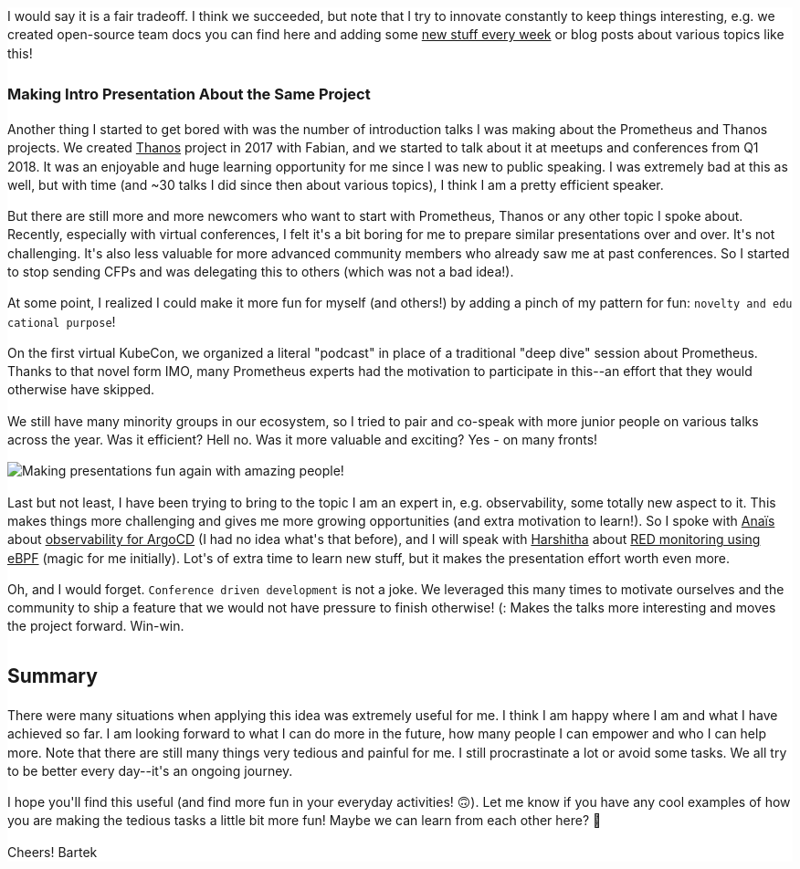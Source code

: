 I would say it is a fair tradeoff. I think we succeeded, but note that I try to innovate constantly to keep things interesting, e.g. we created open-source team docs you can find here and adding some [new stuff every week](https://rhobs-handbook.netlify.app/) or blog posts about various topics like this!

### Making Intro Presentation About the Same Project

Another thing I started to get bored with was the number of introduction talks I was making about the Prometheus and Thanos projects. We created [Thanos](https://thanos.io/) project in 2017 with Fabian, and we started to talk about it at meetups and conferences from Q1 2018. It was an enjoyable and huge learning opportunity for me since I was new to public speaking. I was extremely bad at this as well, but with time (and ~30 talks I did since then about various topics), I think I am a pretty efficient speaker.

But there are still more and more newcomers who want to start with Prometheus, Thanos or any other topic I spoke about. Recently, especially with virtual conferences, I felt it's a bit boring for me to prepare similar presentations over and over. It's not challenging. It's also less valuable for more advanced community members who already saw me at past conferences. So I started to stop sending CFPs and was delegating this to others (which was not a bad idea!).

At some point, I realized I could make it more fun for myself (and others!) by adding a pinch of my pattern for fun: `novelty and educational purpose`!

On the first virtual KubeCon, we organized a literal "podcast" in place of a traditional "deep dive" session about Prometheus. Thanks to that novel form IMO, many Prometheus experts had the motivation to participate in this--an effort that they would otherwise have skipped.

We still have many minority groups in our ecosystem, so I tried to pair and co-speak with more junior people on various talks across the year. Was it efficient? Hell no. Was it more valuable and exciting? Yes - on many fronts!

![Making presentations fun again with amazing people!](/images/presentation.png)

Last but not least, I have been trying to bring to the topic I am an expert in, e.g. observability, some totally new aspect to it. This makes things more challenging and gives me more growing opportunities (and extra motivation to learn!). So I spoke with [Anaïs](https://twitter.com/urlichsanais) about [observability for ArgoCD](https://www.youtube.com/watch?v=Z8hfs_CN1EY) (I had no idea what's that before), and I will speak with [Harshitha](https://twitter.com/ThotaHarshitha) about [RED monitoring using eBPF](https://sched.co/mGKg) (magic for me initially). Lot's of extra time to learn new stuff, but it makes the presentation effort worth even more.

Oh, and I would forget. `Conference driven development` is not a joke. We leveraged this many times to motivate ourselves and the community to ship a feature that we would not have pressure to finish otherwise! (: Makes the talks more interesting and moves the project forward. Win-win.

## Summary

There were many situations when applying this idea was extremely useful for me. I think I am happy where I am and what I have achieved so far. I am looking forward to what I can do more in the future, how many people I can empower and who I can help more. Note that there are still many things very tedious and painful for me. I still procrastinate a lot or avoid some tasks. We all try to be better every day--it's an ongoing journey.

I hope you'll find this useful (and find more fun in your everyday activities! 🙃). Let me know if you have any cool examples of how you are making the tedious tasks a little bit more fun! Maybe we can learn from each other here? 🤗

Cheers!
Bartek
